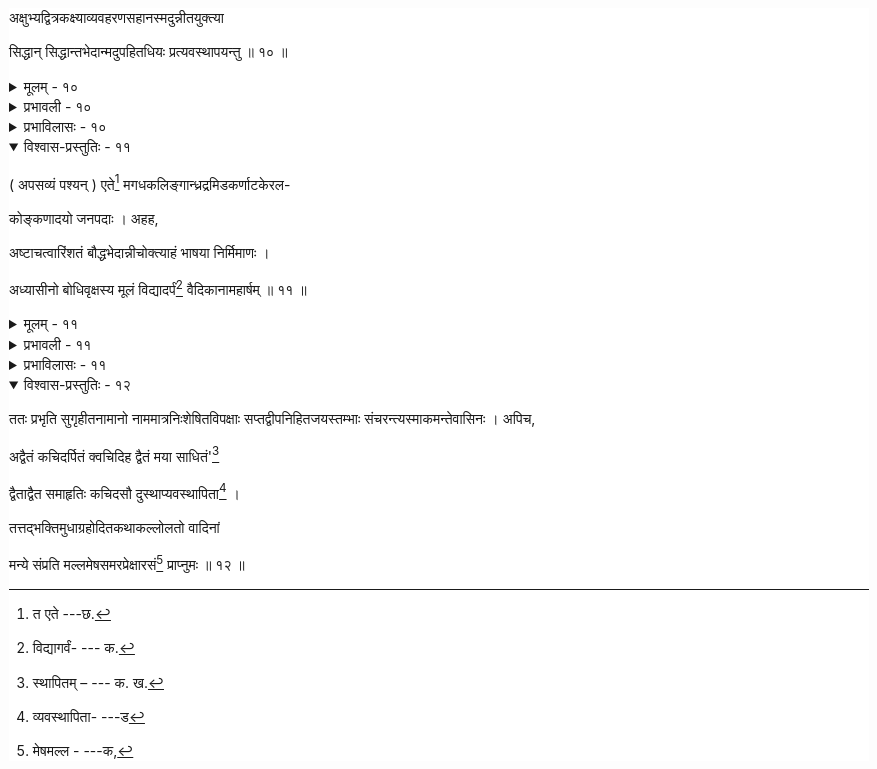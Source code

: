 अक्षुभ्यद्वित्रकक्ष्याव्यवहरणसहानस्मदुन्नीतयुक्त्या 

सिद्धान् सिद्धान्तभेदान्मदुपहितधियः प्रत्यवस्थापयन्तु ॥ १० ॥
</details>

<details><summary>मूलम् - १०</summary></details>


<details><summary>प्रभावली - १०</summary></details>


<details><summary>प्रभाविलासः - १०</summary></details>

<details open><summary>विश्वास-प्रस्तुतिः - ११</summary>

( अपसव्यं पश्यन् ) एते[^46] मगधकलिङ्गान्ध्रद्रमिडकर्णाटकेरल- 

[^46]:
       त एते   ---छ.  


कोङ्कणादयो जनपदाः । अहह, 

अष्टाचत्वारिंशतं बौद्धभेदान्नीचोक्त्याहं भाषया निर्मिमाणः । 

अध्यासीनो बोधिवृक्षस्य मूलं विद्यादर्पं[^47] वैदिकानामहार्षम् ॥ ११ ॥

[^47]:
       विद्यागर्वं-  --- क.

</details>

<details><summary>मूलम् - ११</summary></details>


<details><summary>प्रभावली - ११</summary></details>


<details><summary>प्रभाविलासः - ११</summary></details>

<details open><summary>विश्वास-प्रस्तुतिः - १२</summary>

ततः प्रभृति सुगृहीतनामानो नाममात्रनिःशेषितविपक्षाः सप्तद्वीपनिहितजयस्तम्भाः संचरन्त्यस्माकमन्तेवासिनः । अपिच, 

अद्वैतं कचिदर्पितं क्वचिदिह द्वैतं मया साधितं'[^48] 

[^48]:
      स्थापितम् –  --- क. ख. 


द्वैताद्वैत समाहृतिः कचिदसौ दुस्थाप्यवस्थापिता[^49] । 

[^49]:
     व्यवस्थापिता-  ---ड


तत्तद्भक्तिमुधाग्रहोदितकथाकल्लोलतो वादिनां 

मन्ये संप्रति मल्लमेषसमरप्रेक्षारसं[^50] प्राप्नुमः ॥ १२ ॥

[^50]:
     मेषमल्ल -  ---क, 

</details>
